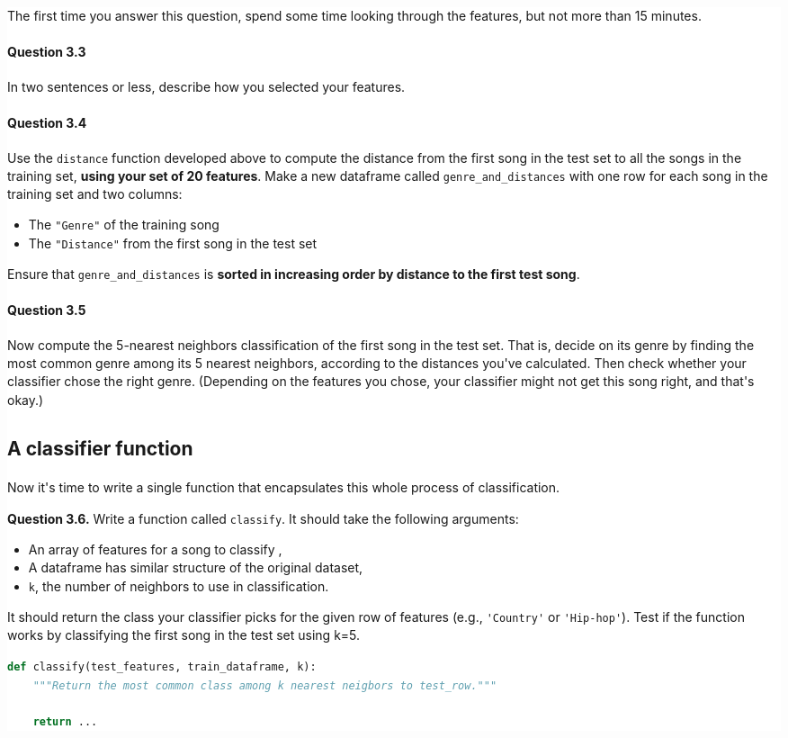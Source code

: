 The first time you answer this question, spend some time looking through the features, but not more than 15 minutes.


```python

```

#### Question 3.3
In two sentences or less, describe how you selected your features. 


```python

```

#### Question 3.4
Use the `distance` function developed above to compute the distance from the first song in the test set to all the songs in the training set, **using your set of 20 features**.  Make a new dataframe called `genre_and_distances` with one row for each song in the training set and two columns:
* The `"Genre"` of the training song
* The `"Distance"` from the first song in the test set 

Ensure that `genre_and_distances` is **sorted in increasing order by distance to the first test song**.


```python

```

#### Question 3.5
Now compute the 5-nearest neighbors classification of the first song in the test set.  That is, decide on its genre by finding the most common genre among its 5 nearest neighbors, according to the distances you've calculated.  Then check whether your classifier chose the right genre.  (Depending on the features you chose, your classifier might not get this song right, and that's okay.)


```python

```

## A classifier function

Now it's time to write a single function that encapsulates this whole process of classification.

**Question 3.6.** Write a function called `classify`.  It should take the following arguments:
* An array of features for a song to classify ,
* A dataframe has similar structure of the original dataset,
* `k`, the number of neighbors to use in classification.

It should return the class your classifier picks for the given row of features (e.g., `'Country'` or `'Hip-hop'`). Test if the function works by classifying the first song in the test set using k=5.


```python
def classify(test_features, train_dataframe, k):
    """Return the most common class among k nearest neigbors to test_row."""

    return ...
```
